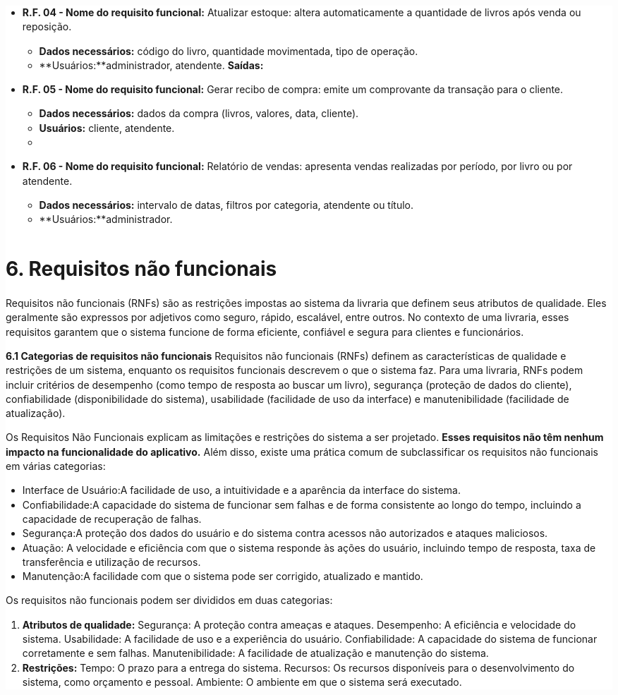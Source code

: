 - **R.F. 04 - Nome do requisito funcional:**  Atualizar estoque: altera automaticamente a quantidade de livros após venda ou reposição.
  - **Dados necessários:** código do livro, quantidade movimentada, tipo de operação.
  - **Usuários:**administrador, atendente.
**Saídas:**

- **R.F. 05 - Nome do requisito funcional:** Gerar recibo de compra: emite um comprovante da transação para o cliente.
  - **Dados necessários:** dados da compra (livros, valores, data, cliente).
  - **Usuários:** cliente, atendente.
  - 
- **R.F. 06 - Nome do requisito funcional:**  Relatório de vendas: apresenta vendas realizadas por período, por livro ou por atendente.
  - **Dados necessários:** intervalo de datas, filtros por categoria, atendente ou título.
  - **Usuários:**administrador.
# 6. Requisitos não funcionais
Requisitos não funcionais (RNFs) são as restrições impostas ao sistema da livraria que definem seus atributos de qualidade.
Eles geralmente são expressos por adjetivos como seguro, rápido, escalável, entre outros. No contexto de uma livraria, esses requisitos garantem que o sistema funcione de forma eficiente, confiável e segura para clientes e funcionários.

**6.1 Categorias de requisitos não funcionais**
Requisitos não funcionais (RNFs) definem as características de qualidade e restrições de um sistema, enquanto os requisitos funcionais descrevem o que o sistema faz. Para uma livraria, RNFs podem incluir critérios de desempenho (como tempo de resposta ao buscar um livro), segurança (proteção de dados do cliente), confiabilidade (disponibilidade do sistema), usabilidade (facilidade de uso da interface) e manutenibilidade (facilidade de atualização). 

Os Requisitos Não Funcionais explicam as limitações e restrições do sistema a ser projetado. **Esses requisitos não têm nenhum
impacto na funcionalidade do aplicativo.** Além disso, existe uma prática comum de subclassificar os requisitos não funcionais em várias categorias:
- Interface de Usuário:A facilidade de uso, a intuitividade e a aparência da interface do sistema. 
- Confiabilidade:A capacidade do sistema de funcionar sem falhas e de forma consistente ao longo do tempo, incluindo a capacidade de recuperação de falhas. 
- Segurança:A proteção dos dados do usuário e do sistema contra acessos não autorizados e ataques maliciosos. 
- Atuação: A velocidade e eficiência com que o sistema responde às ações do usuário, incluindo tempo de resposta, taxa de transferência e utilização de recursos. 
- Manutenção:A facilidade com que o sistema pode ser corrigido, atualizado e mantido. 


Os requisitos não funcionais podem ser divididos em duas categorias:

1. **Atributos de qualidade:** Segurança: A proteção contra ameaças e ataques.
Desempenho: A eficiência e velocidade do sistema.
Usabilidade: A facilidade de uso e a experiência do usuário.
Confiabilidade: A capacidade do sistema de funcionar corretamente e sem falhas.
Manutenibilidade: A facilidade de atualização e manutenção do sistema. 
2. **Restrições:** Tempo: O prazo para a entrega do sistema.
Recursos: Os recursos disponíveis para o desenvolvimento do sistema, como orçamento e pessoal.
Ambiente: O ambiente em que o sistema será executado.
